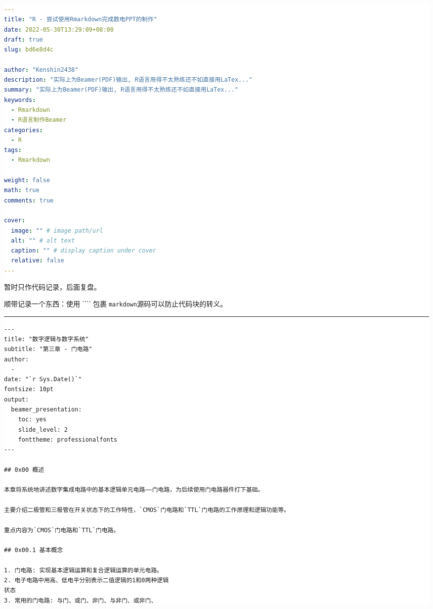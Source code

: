 ```yaml
---
title: "R - 尝试使用Rmarkdown完成数电PPT的制作"
date: 2022-05-30T13:29:09+08:00
draft: true
slug: bd6e8d4c

author: "Kenshin2438"
description: "实际上为Beamer(PDF)输出, R语言用得不太熟练还不如直接用LaTex..."
summary: "实际上为Beamer(PDF)输出, R语言用得不太熟练还不如直接用LaTex..."
keywords:
  - Rmarkdown
  - R语言制作Beamer
categories: 
  - R
tags: 
  - Rmarkdown

weight: false
math: true
comments: true

cover:
  image: "" # image path/url
  alt: "" # alt text
  caption: "" # display caption under cover
  relative: false
---
```


暂时只作代码记录，后面复盘。

顺带记录一个东西：使用 ```` 包裹 `markdown`源码可以防止代码块的转义。

---

````Rmarkdown
---
title: "数字逻辑与数字系统"
subtitle: "第三章 - 门电路"
author: 
  - 
date: "`r Sys.Date()`"
fontsize: 10pt
output: 
  beamer_presentation: 
    toc: yes
    slide_level: 2
    fonttheme: professionalfonts
---

## 0x00 概述

本章将系统地讲述数字集成电路中的基本逻辑单元电路——门电路，为后续使用门电路器件打下基础。

主要介绍二极管和三极管在开关状态下的工作特性，`CMOS`门电路和`TTL`门电路的工作原理和逻辑功能等。

重点内容为`CMOS`门电路和`TTL`门电路。

## 0x00.1 基本概念

1. 门电路: 实现基本逻辑运算和复合逻辑运算的单元电路。
2. 电子电路中用高、低电平分别表示二值逻辑的1和0两种逻辑
状态
3. 常用的门电路: 与门、或门、非门、与非门、或非门、
````